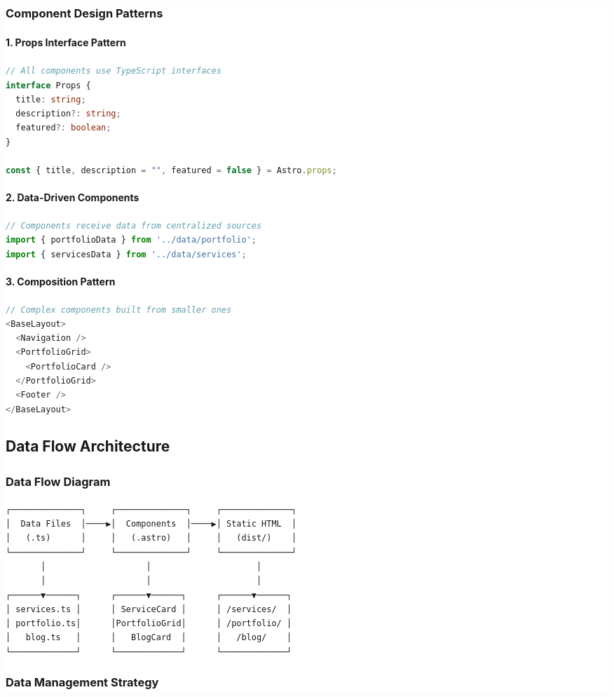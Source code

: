 ### Component Design Patterns

#### 1. Props Interface Pattern
```typescript
// All components use TypeScript interfaces
interface Props {
  title: string;
  description?: string;
  featured?: boolean;
}

const { title, description = "", featured = false } = Astro.props;
```

#### 2. Data-Driven Components
```typescript
// Components receive data from centralized sources
import { portfolioData } from '../data/portfolio';
import { servicesData } from '../data/services';
```

#### 3. Composition Pattern
```typescript
// Complex components built from smaller ones
<BaseLayout>
  <Navigation />
  <PortfolioGrid>
    <PortfolioCard />
  </PortfolioGrid>
  <Footer />
</BaseLayout>
```

## Data Flow Architecture

### Data Flow Diagram

```
┌──────────────┐     ┌──────────────┐     ┌──────────────┐
│  Data Files  │────▶│  Components  │────▶│ Static HTML  │
│   (.ts)      │     │   (.astro)   │     │   (dist/)    │
└──────────────┘     └──────────────┘     └──────────────┘
       │                    │                     │
       │                    │                     │
┌──────▼──────┐      ┌──────▼──────┐      ┌──────▼──────┐
│ services.ts │      │ ServiceCard │      │ /services/  │
│ portfolio.ts│      │PortfolioGrid│      │ /portfolio/ │
│   blog.ts   │      │   BlogCard  │      │   /blog/    │
└─────────────┘      └─────────────┘      └─────────────┘
```

### Data Management Strategy
